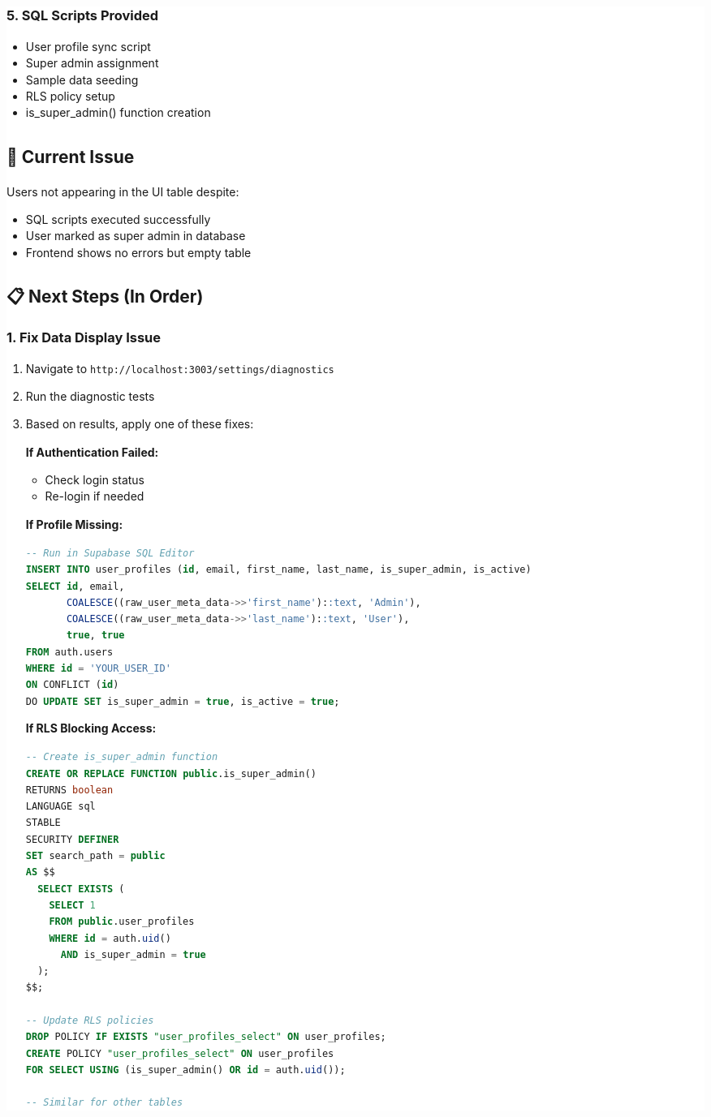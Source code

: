 ### 5. SQL Scripts Provided
- User profile sync script
- Super admin assignment
- Sample data seeding
- RLS policy setup
- is_super_admin() function creation

## 🔧 Current Issue
Users not appearing in the UI table despite:
- SQL scripts executed successfully
- User marked as super admin in database
- Frontend shows no errors but empty table

## 📋 Next Steps (In Order)

### 1. Fix Data Display Issue
1. Navigate to `http://localhost:3003/settings/diagnostics`
2. Run the diagnostic tests
3. Based on results, apply one of these fixes:

   **If Authentication Failed:**
   - Check login status
   - Re-login if needed
   
   **If Profile Missing:**
   ```sql
   -- Run in Supabase SQL Editor
   INSERT INTO user_profiles (id, email, first_name, last_name, is_super_admin, is_active)
   SELECT id, email, 
          COALESCE((raw_user_meta_data->>'first_name')::text, 'Admin'),
          COALESCE((raw_user_meta_data->>'last_name')::text, 'User'),
          true, true
   FROM auth.users
   WHERE id = 'YOUR_USER_ID'
   ON CONFLICT (id) 
   DO UPDATE SET is_super_admin = true, is_active = true;
   ```
   
   **If RLS Blocking Access:**
   ```sql
   -- Create is_super_admin function
   CREATE OR REPLACE FUNCTION public.is_super_admin()
   RETURNS boolean
   LANGUAGE sql
   STABLE
   SECURITY DEFINER
   SET search_path = public
   AS $$
     SELECT EXISTS (
       SELECT 1
       FROM public.user_profiles
       WHERE id = auth.uid()
         AND is_super_admin = true
     );
   $$;
   
   -- Update RLS policies
   DROP POLICY IF EXISTS "user_profiles_select" ON user_profiles;
   CREATE POLICY "user_profiles_select" ON user_profiles
   FOR SELECT USING (is_super_admin() OR id = auth.uid());
   
   -- Similar for other tables
   ```
